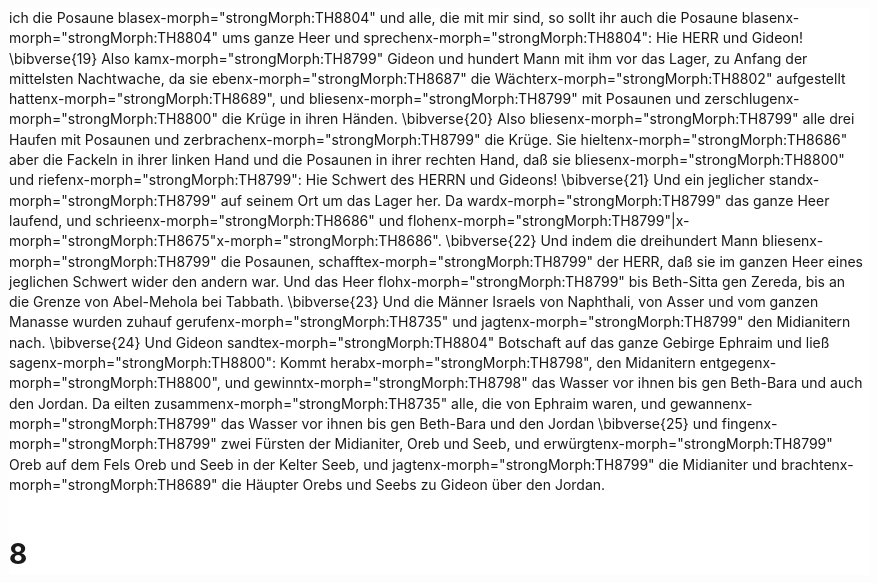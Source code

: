 ich die Posaune blasex-morph="strongMorph:TH8804" und alle, die mit mir sind, so sollt ihr auch die Posaune blasenx-morph="strongMorph:TH8804" ums ganze Heer und sprechenx-morph="strongMorph:TH8804": Hie HERR und Gideon! \bibverse{19} Also kamx-morph="strongMorph:TH8799" Gideon und hundert Mann mit ihm vor das Lager, zu Anfang der mittelsten Nachtwache, da sie ebenx-morph="strongMorph:TH8687" die Wächterx-morph="strongMorph:TH8802" aufgestellt hattenx-morph="strongMorph:TH8689", und bliesenx-morph="strongMorph:TH8799" mit Posaunen und zerschlugenx-morph="strongMorph:TH8800" die Krüge in ihren Händen. \bibverse{20} Also bliesenx-morph="strongMorph:TH8799" alle drei Haufen mit Posaunen und zerbrachenx-morph="strongMorph:TH8799" die Krüge. Sie hieltenx-morph="strongMorph:TH8686" aber die Fackeln in ihrer linken Hand und die Posaunen in ihrer rechten Hand, daß sie bliesenx-morph="strongMorph:TH8800" und riefenx-morph="strongMorph:TH8799": Hie Schwert des HERRN und Gideons! \bibverse{21} Und ein jeglicher standx-morph="strongMorph:TH8799" auf seinem Ort um das Lager her. Da wardx-morph="strongMorph:TH8799" das ganze Heer laufend, und schrieenx-morph="strongMorph:TH8686" und flohenx-morph="strongMorph:TH8799"|x-morph="strongMorph:TH8675"x-morph="strongMorph:TH8686". \bibverse{22} Und indem die dreihundert Mann bliesenx-morph="strongMorph:TH8799" die Posaunen, schafftex-morph="strongMorph:TH8799" der HERR, daß sie im ganzen Heer eines jeglichen Schwert wider den andern war. Und das Heer flohx-morph="strongMorph:TH8799" bis Beth-Sitta gen Zereda, bis an die Grenze von Abel-Mehola bei Tabbath. \bibverse{23} Und die Männer Israels von Naphthali, von Asser und vom ganzen Manasse wurden zuhauf gerufenx-morph="strongMorph:TH8735" und jagtenx-morph="strongMorph:TH8799" den Midianitern nach. \bibverse{24} Und Gideon sandtex-morph="strongMorph:TH8804" Botschaft auf das ganze Gebirge Ephraim und ließ sagenx-morph="strongMorph:TH8800": Kommt herabx-morph="strongMorph:TH8798", den Midanitern entgegenx-morph="strongMorph:TH8800", und gewinntx-morph="strongMorph:TH8798" das Wasser vor ihnen bis gen Beth-Bara und auch den Jordan. Da eilten zusammenx-morph="strongMorph:TH8735" alle, die von Ephraim waren, und gewannenx-morph="strongMorph:TH8799" das Wasser vor ihnen bis gen Beth-Bara und den Jordan \bibverse{25} und fingenx-morph="strongMorph:TH8799" zwei Fürsten der Midianiter, Oreb und Seeb, und erwürgtenx-morph="strongMorph:TH8799" Oreb auf dem Fels Oreb und Seeb in der Kelter Seeb, und jagtenx-morph="strongMorph:TH8799" die Midianiter und brachtenx-morph="strongMorph:TH8689" die Häupter Orebs und Seebs zu Gideon über den Jordan. 

# 8 